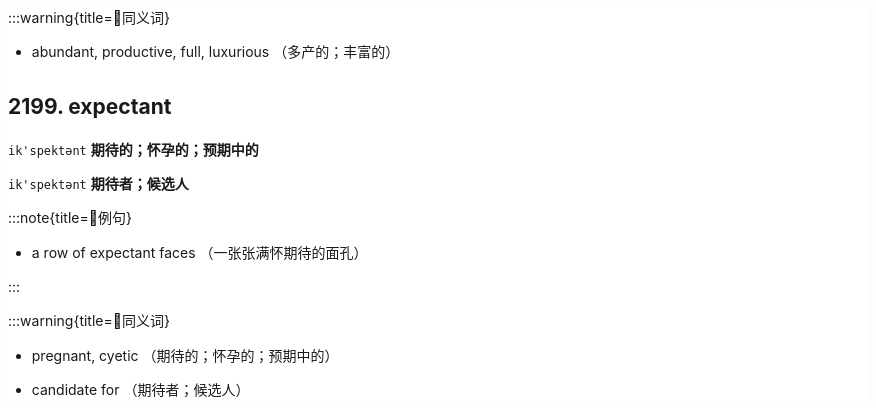 :::warning{title=🤔同义词}

- abundant, productive, full, luxurious （多产的；丰富的）


## 2199. expectant

`ik'spektənt`  **期待的；怀孕的；预期中的**

`ik'spektənt`  **期待者；候选人**

:::note{title=🎤例句}

- a row of expectant faces （一张张满怀期待的面孔）

:::

:::warning{title=🤔同义词}

- pregnant, cyetic （期待的；怀孕的；预期中的）

- candidate for （期待者；候选人）


